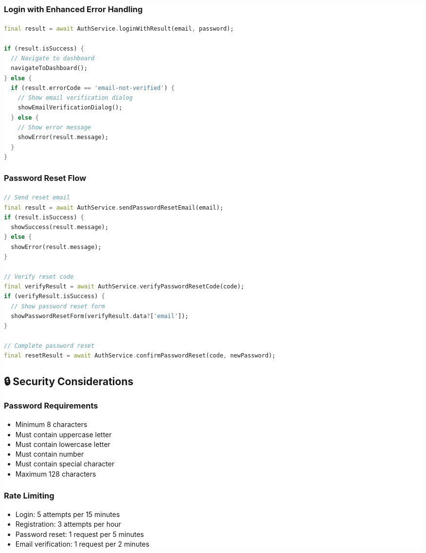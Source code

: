 ### Login with Enhanced Error Handling
```dart
final result = await AuthService.loginWithResult(email, password);

if (result.isSuccess) {
  // Navigate to dashboard
  navigateToDashboard();
} else {
  if (result.errorCode == 'email-not-verified') {
    // Show email verification dialog
    showEmailVerificationDialog();
  } else {
    // Show error message
    showError(result.message);
  }
}
```

### Password Reset Flow
```dart
// Send reset email
final result = await AuthService.sendPasswordResetEmail(email);
if (result.isSuccess) {
  showSuccess(result.message);
} else {
  showError(result.message);
}

// Verify reset code
final verifyResult = await AuthService.verifyPasswordResetCode(code);
if (verifyResult.isSuccess) {
  // Show password reset form
  showPasswordResetForm(verifyResult.data?['email']);
}

// Complete password reset
final resetResult = await AuthService.confirmPasswordReset(code, newPassword);
```

## 🔒 Security Considerations

### Password Requirements
- Minimum 8 characters
- Must contain uppercase letter
- Must contain lowercase letter
- Must contain number
- Must contain special character
- Maximum 128 characters

### Rate Limiting
- Login: 5 attempts per 15 minutes
- Registration: 3 attempts per hour
- Password reset: 1 request per 5 minutes
- Email verification: 1 request per 2 minutes
